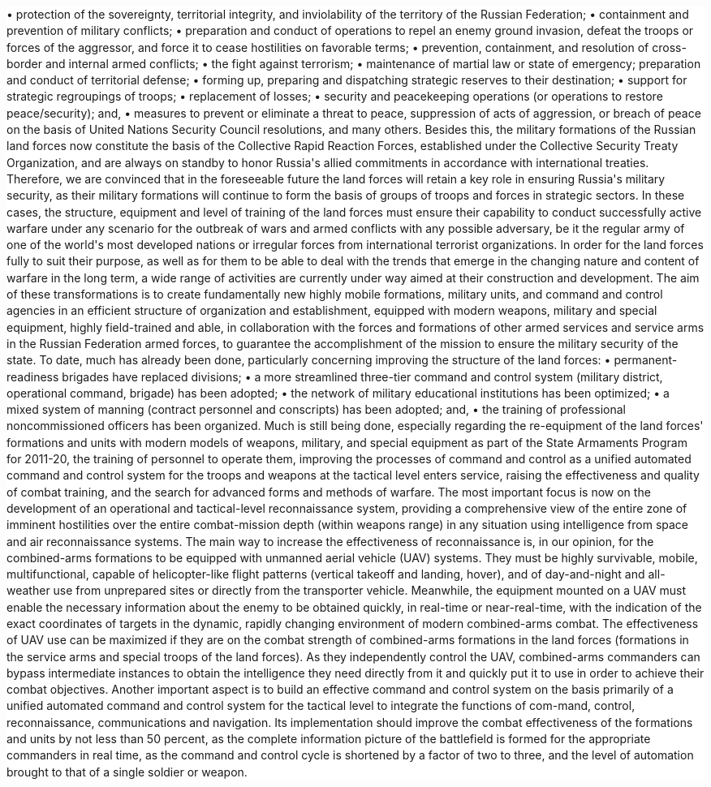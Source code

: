 • protection of the sovereignty, territorial integrity, and inviolability of the territory of the Russian Federation; • containment and prevention of military conflicts; • preparation and conduct of operations to repel an enemy ground invasion, defeat the troops or forces of the aggressor, and force it to cease hostilities on favorable terms; • prevention, containment, and resolution of cross-border and internal armed conflicts; • the fight against terrorism;
• maintenance of martial law or state of emergency; preparation and conduct of territorial defense; • forming up, preparing and dispatching strategic reserves to their destination; • support for strategic regroupings of troops; • replacement of losses; • security and peacekeeping operations (or operations to restore peace/security); and, • measures to prevent or eliminate a threat to peace, suppression of acts of aggression, or breach of peace on the basis of United Nations Security Council resolutions, and many others.
Besides this, the military formations of the Russian land forces now constitute the basis of the Collective Rapid Reaction Forces, established under the Collective Security Treaty Organization, and are always on standby to honor Russia's allied commitments in accordance with international treaties. Therefore, we are convinced that in the foreseeable future the land forces will retain a key role in ensuring Russia's military security, as their military formations will continue to form the basis of groups of troops and forces in strategic sectors. In these cases, the structure, equipment and level of training of the land forces must ensure their capability to conduct successfully active warfare under any scenario for the outbreak of wars and armed conflicts with any possible adversary, be it the regular army of one of the world's most developed nations or irregular forces from international terrorist organizations.
In order for the land forces fully to suit their purpose, as well as for them to be able to deal with the trends that emerge in the changing nature and content of warfare in the long term, a wide range of activities are currently under way aimed at their construction and development. The aim of these transformations is to create fundamentally new highly mobile formations, military units, and command and control agencies in an efficient structure of organization and establishment, equipped with modern weapons, military and special equipment, highly field-trained and able, in collaboration with the forces and formations of other armed services and service arms in the Russian Federation armed forces, to guarantee the accomplishment of the mission to ensure the military security of the state.
To date, much has already been done, particularly concerning improving the structure of the land forces:
• permanent-readiness brigades have replaced divisions; • a more streamlined three-tier command and control system (military district, operational command, brigade) has been adopted; • the network of military educational institutions has been optimized; • a mixed system of manning (contract personnel and conscripts) has been adopted; and, • the training of professional noncommissioned officers has been organized.
Much is still being done, especially regarding the re-equipment of the land forces' formations and units with modern models of weapons, military, and special equipment as part of the State Armaments Program for 2011-20, the training of personnel to operate them, improving the processes of command and control as a unified automated command and control system for the troops and weapons at the tactical level enters service, raising the effectiveness and quality of combat training, and the search for advanced forms and methods of warfare.
The most important focus is now on the development of an operational and tactical-level reconnaissance system, providing a comprehensive view of the entire zone of imminent hostilities over the entire combat-mission depth (within weapons range) in any situation using intelligence from space and air reconnaissance systems. The main way to increase the effectiveness of reconnaissance is, in our opinion, for the combined-arms formations to be equipped with unmanned aerial vehicle (UAV) systems. They must be highly survivable, mobile, multifunctional, capable of helicopter-like flight patterns (vertical takeoff and landing, hover), and of day-and-night and all-weather use from unprepared sites or directly from the transporter vehicle. Meanwhile, the equipment mounted on a UAV must enable the necessary information about the enemy to be obtained quickly, in real-time or near-real-time, with the indication of the exact coordinates of targets in the dynamic, rapidly changing environment of modern combined-arms combat. The effectiveness of UAV use can be maximized if they are on the combat strength of combined-arms formations in the land forces (formations in the service arms and special troops of the land forces). As they independently control the UAV, combined-arms commanders can bypass intermediate instances to obtain the intelligence they need directly from it and quickly put it to use in order to achieve their combat objectives. Another important aspect is to build an effective command and control system on the basis primarily of a unified automated command and control system for the tactical level to integrate the functions of com-mand, control, reconnaissance, communications and navigation. Its implementation should improve the combat effectiveness of the formations and units by not less than 50 percent, as the complete information picture of the battlefield is formed for the appropriate commanders in real time, as the command and control cycle is shortened by a factor of two to three, and the level of automation brought to that of a single soldier or weapon.